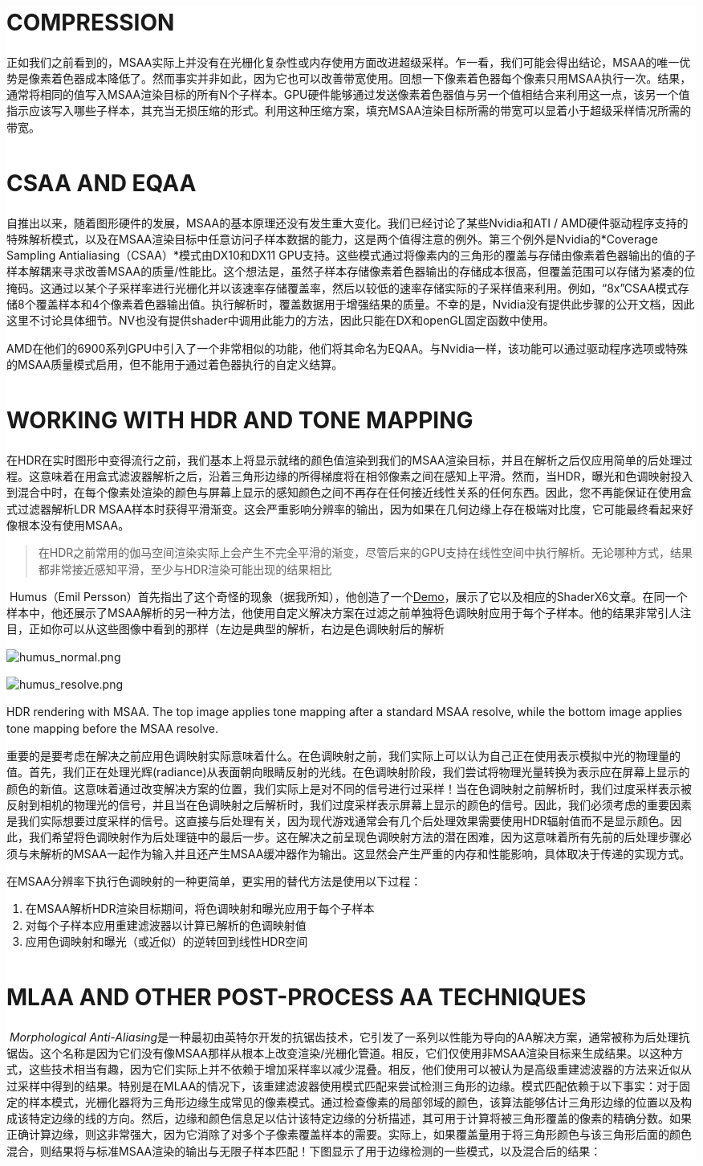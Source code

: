 # COMPRESSION

​    正如我们之前看到的，MSAA实际上并没有在光栅化复杂性或内存使用方面改进超级采样。乍一看，我们可能会得出结论，MSAA的唯一优势是像素着色器成本降低了。然而事实并非如此，因为它也可以改善带宽使用。回想一下像素着色器每个像素只用MSAA执行一次。结果，通常将相同的值写入MSAA渲染目标的所有N个子样本。GPU硬件能够通过发送像素着色器值与另一个值相结合来利用这一点，该另一个值指示应该写入哪些子样本，其充当无损压缩的形式。利用这种压缩方案，填充MSAA渲染目标所需的带宽可以显着小于超级采样情况所需的带宽。

# CSAA AND EQAA

​    自推出以来，随着图形硬件的发展，MSAA的基本原理还没有发生重大变化。我们已经讨论了某些Nvidia和ATI / AMD硬件驱动程序支持的特殊解析模式，以及在MSAA渲染目标中任意访问子样本数据的能力，这是两个值得注意的例外。第三个例外是Nvidia的*Coverage Sampling Antialiasing（CSAA）*模式由DX10和DX11 GPU支持。这些模式通过将像素内的三角形的覆盖与存储由像素着色器输出的值的子样本解耦来寻求改善MSAA的质量/性能比。这个想法是，虽然子样本存储像素着色器输出的存储成本很高，但覆盖范围可以存储为紧凑的位掩码。这通过以某个子采样率进行光栅化并以该速率存储覆盖率，然后以较低的速率存储实际的子采样值来利用。例如，“8x”CSAA模式存储8个覆盖样本和4个像素着色器输出值。执行解析时，覆盖数据用于增强结果的质量。不幸的是，Nvidia没有提供此步骤的公开文档，因此这里不讨论具体细节。NV也没有提供shader中调用此能力的方法，因此只能在DX和openGL固定函数中使用。

​    AMD在他们的6900系列GPU中引入了一个非常相似的功能，他们将其命名为EQAA。与Nvidia一样，该功能可以通过驱动程序选项或特殊的MSAA质量模式启用，但不能用于通过着色器执行的自定义结算。

# WORKING WITH HDR AND TONE MAPPING

​    在HDR在实时图形中变得流行之前，我们基本上将显示就绪的颜色值渲染到我们的MSAA渲染目标，并且在解析之后仅应用简单的后处理过程。这意味着在用盒式滤波器解析之后，沿着三角形边缘的所得梯度将在相邻像素之间在感知上平滑。然而，当HDR，曝光和色调映射投入到混合中时，在每个像素处渲染的颜色与屏幕上显示的感知颜色之间不再存在任何接近线性关系的任何东西。因此，您不再能保证在使用盒式过滤器解析LDR MSAA样本时获得平滑渐变。这会严重影响分辨率的输出，因为如果在几何边缘上存在极端对比度，它可能最终看起来好像根本没有使用MSAA。

> 在HDR之前常用的伽马空间渲染实际上会产生不完全平滑的渐变，尽管后来的GPU支持在线性空间中执行解析。无论哪种方式，结果都非常接近感知平滑，至少与HDR渲染可能出现的结果相比

​    Humus（Emil Persson）首先指出了这个奇怪的现象（据我所知），他创造了一个[Demo](http://www.humus.name/index.php?page=3D&ID=77)，展示了它以及相应的ShaderX6文章。在同一个样本中，他还展示了MSAA解析的另一种方法，他使用自定义解决方案在过滤之前单独将色调映射应用于每个子样本。他的结果非常引人注目，正如你可以从这些图像中看到的那样（左边是典型的解析，右边是色调映射后的解析

![humus_normal.png](http://aicdg.com/assets/img/blogimg/msaa/humus_normal.png)

![humus_resolve.png](http://aicdg.com/assets/img/blogimg/msaa/humus_resolve.png)

HDR rendering with MSAA. The top image applies tone mapping after a standard MSAA resolve, while the bottom image applies tone mapping before the MSAA resolve.

​    重要的是要考虑在解决之前应用色调映射实际意味着什么。在色调映射之前，我们实际上可以认为自己正在使用表示模拟中光的物理量的值。首先，我们正在处理光辉(radiance)从表面朝向眼睛反射的光线。在色调映射阶段，我们尝试将物理光量转换为表示应在屏幕上显示的颜色的新值。这意味着通过改变解决方案的位置，我们实际上是对不同的信号进行过采样！当在色调映射之前解析时，我们过度采样表示被反射到相机的物理光的信号，并且当在色调映射之后解析时，我们过度采样表示屏幕上显示的颜色的信号。因此，我们必须考虑的重要因素是我们实际想要过度采样的信号。这直接与后处理有关，因为现代游戏通常会有几个后处理效果需要使用HDR辐射值而不是显示颜色。因此，我们希望将色调映射作为后处理链中的最后一步。这在解决之前呈现色调映射方法的潜在困难，因为这意味着所有先前的后处理步骤必须与未解析的MSAA一起作为输入并且还产生MSAA缓冲器作为输出。这显然会产生严重的内存和性能影响，具体取决于传递的实现方式。

​    在MSAA分辨率下执行色调映射的一种更简单，更实用的替代方法是使用以下过程：

1. 在MSAA解析HDR渲染目标期间，将色调映射和曝光应用于每个子样本
2. 对每个子样本应用重建滤波器以计算已解析的色调映射值
3. 应用色调映射和曝光（或近似）的逆转回到线性HDR空间

# MLAA AND OTHER POST-PROCESS AA TECHNIQUES

​    *Morphological Anti-Aliasing*是一种最初由英特尔开发的抗锯齿技术，它引发了一系列以性能为导向的AA解决方案，通常被称为后处理抗锯齿。这个名称是因为它们没有像MSAA那样从根本上改变渲染/光栅化管道。相反，它们仅使用非MSAA渲染目标来生成结果。以这种方式，这些技术相当有趣，因为它们实际上并不依赖于增加采样率以减少混叠。相反，他们使用可以被认为是高级重建滤波器的方法来近似从过采样中得到的结果。特别是在MLAA的情况下，该重建滤波器使用模式匹配来尝试检测三角形的边缘。模式匹配依赖于以下事实：对于固定的样本模式，光栅化器将为三角形边缘生成常见的像素模式。通过检查像素的局部邻域的颜色，该算法能够估计三角形边缘的位置以及构成该特定边缘的线的方向。然后，边缘和颜色信息足以估计该特定边缘的分析描述，其可用于计算将被三角形覆盖的像素的精确分数。如果正确计算边缘，则这非常强大，因为它消除了对多个子像素覆盖样本的需要。实际上，如果覆盖量用于将三角形颜色与该三角形后面的颜色混合，则结果将与标准MSAA渲染的输出与无限子样本匹配！下图显示了用于边缘检测的一些模式，以及混合后的结果：
